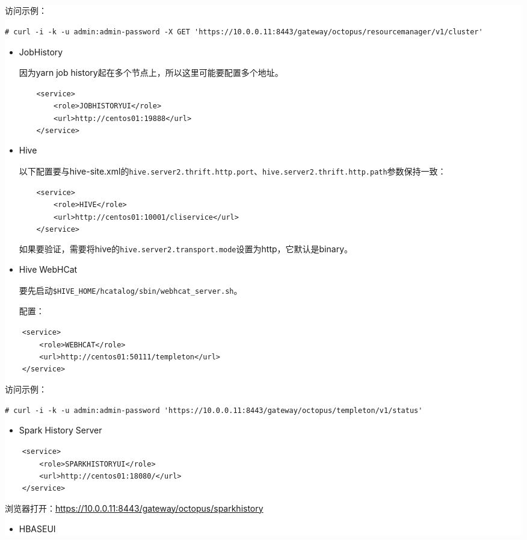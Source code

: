   访问示例：

```
# curl -i -k -u admin:admin-password -X GET 'https://10.0.0.11:8443/gateway/octopus/resourcemanager/v1/cluster'
```

- JobHistory

  因为yarn job history起在多个节点上，所以这里可能要配置多个地址。

  ```
      <service>
          <role>JOBHISTORYUI</role>
          <url>http://centos01:19888</url>
      </service>
  ```

- Hive

  以下配置要与hive-site.xml的`hive.server2.thrift.http.port`、`hive.server2.thrift.http.path`参数保持一致：

  ```
      <service>
          <role>HIVE</role>
          <url>http://centos01:10001/cliservice</url>
      </service>
  ```

  如果要验证，需要将hive的`hive.server2.transport.mode`设置为http，它默认是binary。

- Hive WebHCat

  要先启动`$HIVE_HOME/hcatalog/sbin/webhcat_server.sh`。

  配置：

```
    <service>
        <role>WEBHCAT</role>
        <url>http://centos01:50111/templeton</url>
    </service>
```

访问示例：

```
# curl -i -k -u admin:admin-password 'https://10.0.0.11:8443/gateway/octopus/templeton/v1/status'
```

- Spark History Server

```
    <service>
        <role>SPARKHISTORYUI</role>
        <url>http://centos01:18080/</url>
    </service>
```

浏览器打开：https://10.0.0.11:8443/gateway/octopus/sparkhistory

- HBASEUI
